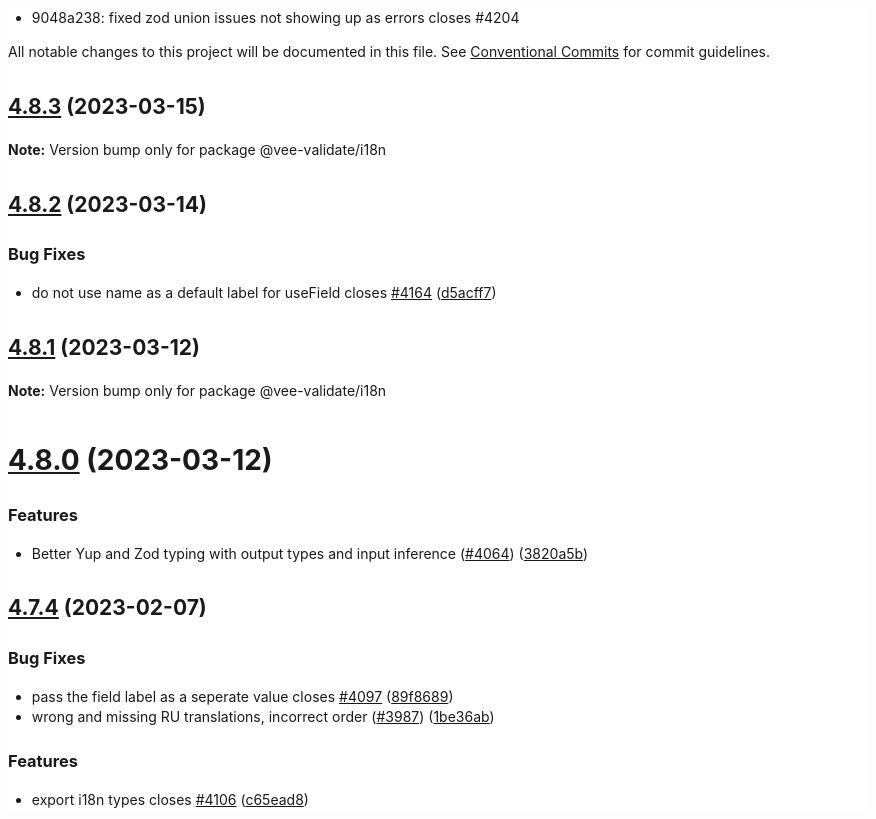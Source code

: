 - 9048a238: fixed zod union issues not showing up as errors closes #4204

All notable changes to this project will be documented in this file.
See [Conventional Commits](https://conventionalcommits.org) for commit guidelines.

## [4.8.3](https://github.com/logaretm/vee-validate/compare/v4.8.2...v4.8.3) (2023-03-15)

**Note:** Version bump only for package @vee-validate/i18n

## [4.8.2](https://github.com/logaretm/vee-validate/compare/v4.8.1...v4.8.2) (2023-03-14)

### Bug Fixes

- do not use name as a default label for useField closes [#4164](https://github.com/logaretm/vee-validate/issues/4164) ([d5acff7](https://github.com/logaretm/vee-validate/commit/d5acff719797c77ba4ff3be5f78c4a45374f9809))

## [4.8.1](https://github.com/logaretm/vee-validate/compare/v4.8.0...v4.8.1) (2023-03-12)

**Note:** Version bump only for package @vee-validate/i18n

# [4.8.0](https://github.com/logaretm/vee-validate/compare/v4.7.4...v4.8.0) (2023-03-12)

### Features

- Better Yup and Zod typing with output types and input inference ([#4064](https://github.com/logaretm/vee-validate/issues/4064)) ([3820a5b](https://github.com/logaretm/vee-validate/commit/3820a5b8eb3f8c6cd9239057746ccfb4b2e57e76))

## [4.7.4](https://github.com/logaretm/vee-validate/compare/v4.7.3...v4.7.4) (2023-02-07)

### Bug Fixes

- pass the field label as a seperate value closes [#4097](https://github.com/logaretm/vee-validate/issues/4097) ([89f8689](https://github.com/logaretm/vee-validate/commit/89f8689b673be27f0fc221d6c096efa11dacd3e6))
- wrong and missing RU translations, incorrect order ([#3987](https://github.com/logaretm/vee-validate/issues/3987)) ([1be36ab](https://github.com/logaretm/vee-validate/commit/1be36aba9add96c199f93f8e74f7c422e7e9ae1f))

### Features

- export i18n types closes [#4106](https://github.com/logaretm/vee-validate/issues/4106) ([c65ead8](https://github.com/logaretm/vee-validate/commit/c65ead874323a0bd58f96461f1037cb150cbdc7d))
